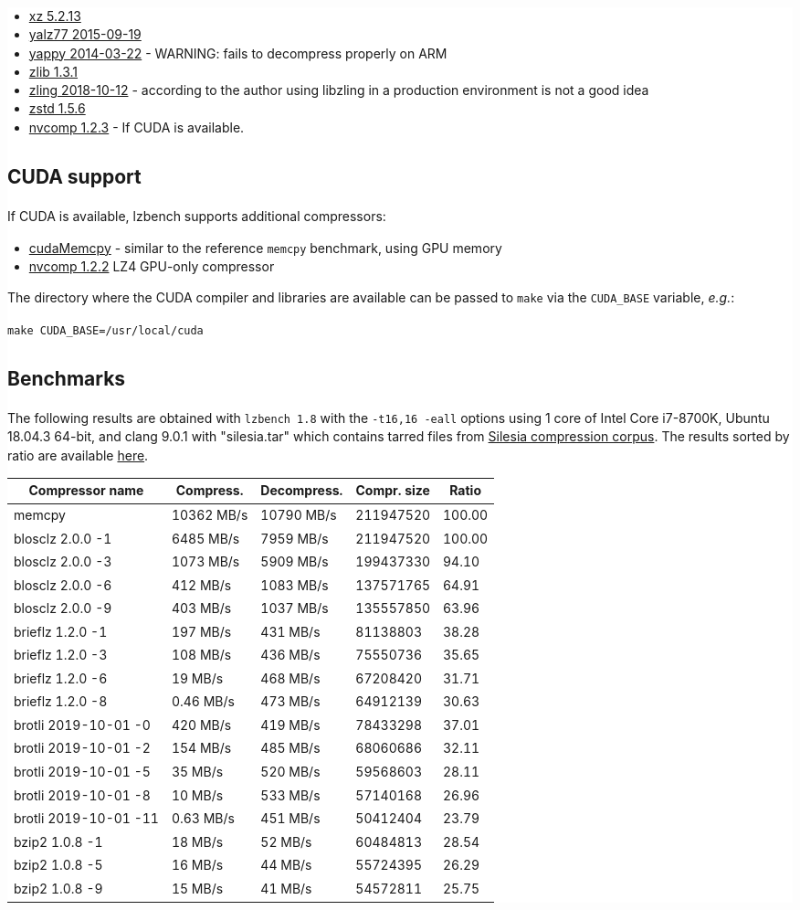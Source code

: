  - [xz 5.2.13](https://tukaani.org/xz/)
 - [yalz77 2015-09-19](https://github.com/ivan-tkatchev/yalz77)
 - [yappy 2014-03-22](https://encode.su/threads/2825-Yappy-(working)-compressor) - WARNING: fails to decompress properly on ARM
 - [zlib 1.3.1](https://www.zlib.net)
 - [zling 2018-10-12](https://github.com/richox/libzling) - according to the author using libzling in a production environment is not a good idea
 - [zstd 1.5.6](https://github.com/facebook/zstd)
 - [nvcomp 1.2.3](https://github.com/NVIDIA/nvcomp) - If CUDA is available.


CUDA support
-------------------------

If CUDA is available, lzbench supports additional compressors:
  - [cudaMemcpy](https://docs.nvidia.com/cuda/cuda-runtime-api/group__CUDART__MEMORY.html#group__CUDART__MEMORY_1gc263dbe6574220cc776b45438fc351e8) - similar to the reference `memcpy` benchmark, using GPU memory
  - [nvcomp 1.2.2](https://github.com/NVIDIA/nvcomp) LZ4 GPU-only compressor

The directory where the CUDA compiler and libraries are available can be passed to `make` via the `CUDA_BASE` variable, *e.g.*:
```
make CUDA_BASE=/usr/local/cuda
```

Benchmarks
-------------------------

The following results are obtained with `lzbench 1.8` with the `-t16,16 -eall` options using 1 core of Intel Core i7-8700K, Ubuntu 18.04.3 64-bit, and clang 9.0.1
with "silesia.tar" which contains tarred files from [Silesia compression corpus](http://sun.aei.polsl.pl/~sdeor/index.php?page=silesia).
The results sorted by ratio are available [here](lzbench18_sorted.md).

| Compressor name         | Compress.  |Decompress. | Compr. size | Ratio |
| ---------------         | -----------| -----------| ----------- | ----- |
| memcpy                  | 10362 MB/s | 10790 MB/s |   211947520 |100.00 |
| blosclz 2.0.0 -1        |  6485 MB/s |  7959 MB/s |   211947520 |100.00 |
| blosclz 2.0.0 -3        |  1073 MB/s |  5909 MB/s |   199437330 | 94.10 |
| blosclz 2.0.0 -6        |   412 MB/s |  1083 MB/s |   137571765 | 64.91 |
| blosclz 2.0.0 -9        |   403 MB/s |  1037 MB/s |   135557850 | 63.96 |
| brieflz 1.2.0 -1        |   197 MB/s |   431 MB/s |    81138803 | 38.28 |
| brieflz 1.2.0 -3        |   108 MB/s |   436 MB/s |    75550736 | 35.65 |
| brieflz 1.2.0 -6        |    19 MB/s |   468 MB/s |    67208420 | 31.71 |
| brieflz 1.2.0 -8        |  0.46 MB/s |   473 MB/s |    64912139 | 30.63 |
| brotli 2019-10-01 -0    |   420 MB/s |   419 MB/s |    78433298 | 37.01 |
| brotli 2019-10-01 -2    |   154 MB/s |   485 MB/s |    68060686 | 32.11 |
| brotli 2019-10-01 -5    |    35 MB/s |   520 MB/s |    59568603 | 28.11 |
| brotli 2019-10-01 -8    |    10 MB/s |   533 MB/s |    57140168 | 26.96 |
| brotli 2019-10-01 -11   |  0.63 MB/s |   451 MB/s |    50412404 | 23.79 |
| bzip2 1.0.8 -1          |    18 MB/s |    52 MB/s |    60484813 | 28.54 |
| bzip2 1.0.8 -5          |    16 MB/s |    44 MB/s |    55724395 | 26.29 |
| bzip2 1.0.8 -9          |    15 MB/s |    41 MB/s |    54572811 | 25.75 |